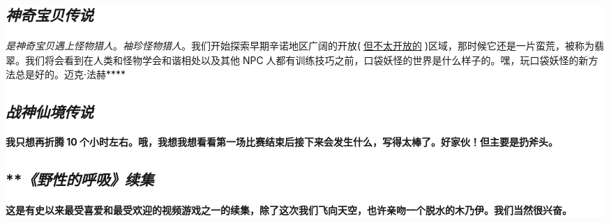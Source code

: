 ## *********神奇宝贝传说*********

****是*神奇宝贝*遇上*怪物猎人*。*袖珍怪物猎人*。我们开始探索早期辛诺地区广阔的开放( [但不太开放的](https://kotaku.com/pokemon-legends-arceus-is-clearly-not-going-to-be-open-1847817836) )区域，那时候它还是一片蛮荒，被称为翡翠。我们将会看到在人类和怪物学会和谐相处以及其他 NPC 人都有训练技巧之前，口袋妖怪的世界是什么样子的。嘿，玩口袋妖怪的新方法总是好的。迈克·法赫****

## *******战神仙境传说*******

****我只想再折腾 10 个小时左右。哦，我想我想看看第一场比赛结束后接下来会发生什么，写得太棒了。好家伙！但主要是扔斧头。****

## *******《野性的呼吸》*续集******

****这是有史以来最受喜爱和最受欢迎的视频游戏之一的续集，除了这次我们飞向天空，也许亲吻一个脱水的木乃伊。我们当然很兴奋。****